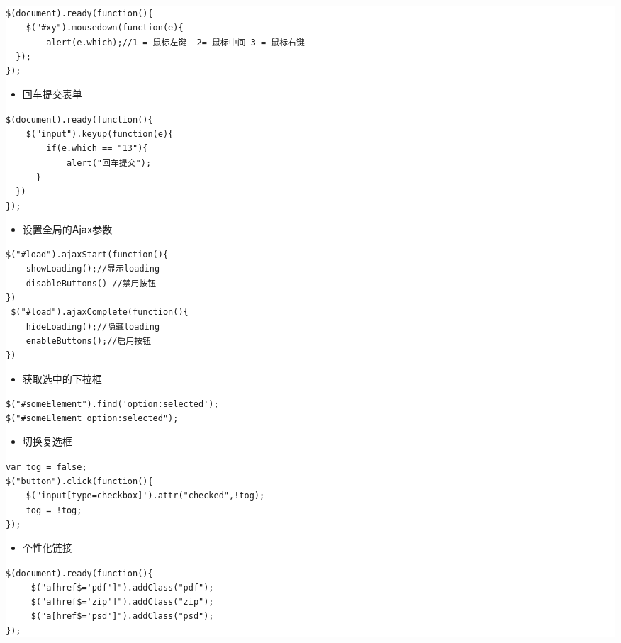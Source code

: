 ```
$(document).ready(function(){
    $("#xy").mousedown(function(e){
        alert(e.which);//1 = 鼠标左键  2= 鼠标中间 3 = 鼠标右键
  });
});
```

- 回车提交表单

```
$(document).ready(function(){
    $("input").keyup(function(e){
        if(e.which == "13"){
            alert("回车提交");
      }
  })
});
```

- 设置全局的Ajax参数

```
$("#load").ajaxStart(function(){
    showLoading();//显示loading
    disableButtons() //禁用按钮
})
 $("#load").ajaxComplete(function(){
    hideLoading();//隐藏loading
    enableButtons();//启用按钮
})
```

- 获取选中的下拉框

```
$("#someElement").find('option:selected');
$("#someElement option:selected");
```

- 切换复选框

```
var tog = false;
$("button").click(function(){
    $("input[type=checkbox]').attr("checked",!tog);
    tog = !tog;
});
```

- 个性化链接

```
$(document).ready(function(){
     $("a[href$='pdf']").addClass("pdf");
     $("a[href$='zip']").addClass("zip");
     $("a[href$='psd']").addClass("psd");
});
```
